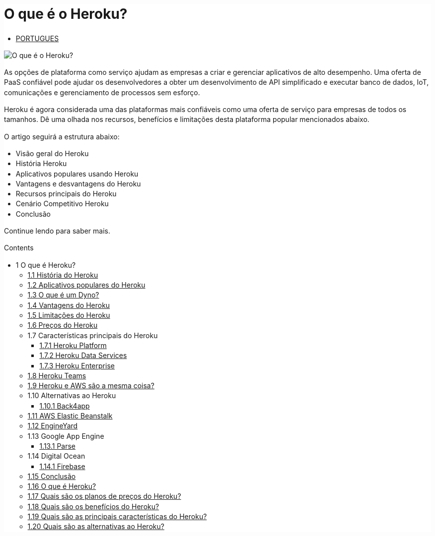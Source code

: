 # O que é o Heroku?

- [PORTUGUES](https://blog.back4app.com/pt/category/pt/)

![O que é o Heroku?](https://blog.back4app.com/wp-content/uploads/2020/12/O-que-e-o-Heroku.png)

As opções de plataforma como serviço ajudam as empresas a criar e gerenciar aplicativos de alto desempenho. Uma oferta de PaaS confiável pode ajudar os desenvolvedores a obter um desenvolvimento de API simplificado e executar banco de dados, IoT, comunicações e gerenciamento de processos sem esforço.

Heroku é agora considerada uma das plataformas mais confiáveis como uma oferta de serviço para empresas de todos os tamanhos. Dê uma olhada nos recursos, benefícios e limitações desta plataforma popular mencionados abaixo.

O artigo seguirá a estrutura abaixo:

- Visão geral do Heroku
- História Heroku
- Aplicativos populares usando Heroku
- Vantagens e desvantagens do Heroku
- Recursos principais do Heroku
- Cenário Competitivo Heroku
- Conclusão

Continue lendo para saber mais.



Contents

- 1 O que é Heroku?
  - [1.1 História do Heroku](https://blog.back4app.com/pt/o-que-e-o-heroku/#Historia_do_Heroku)
  - [1.2 Aplicativos populares do Heroku](https://blog.back4app.com/pt/o-que-e-o-heroku/#Aplicativos_populares_do_Heroku)
  - [1.3 O que é um Dyno?](https://blog.back4app.com/pt/o-que-e-o-heroku/#O_que_e_um_Dyno)
  - [1.4 Vantagens do Heroku](https://blog.back4app.com/pt/o-que-e-o-heroku/#Vantagens_do_Heroku)
  - [1.5 Limitações do Heroku](https://blog.back4app.com/pt/o-que-e-o-heroku/#Limitacoes_do_Heroku)
  - [1.6 Preços do Heroku](https://blog.back4app.com/pt/o-que-e-o-heroku/#Precos_do_Heroku)
  - 1.7 Características principais do Heroku
    - [1.7.1 Heroku Platform](https://blog.back4app.com/pt/o-que-e-o-heroku/#Heroku_Platform)
    - [1.7.2 Heroku Data Services](https://blog.back4app.com/pt/o-que-e-o-heroku/#Heroku_Data_Services)
    - [1.7.3 Heroku Enterprise](https://blog.back4app.com/pt/o-que-e-o-heroku/#nbspHeroku_Enterprise)
  - [1.8 Heroku Teams](https://blog.back4app.com/pt/o-que-e-o-heroku/#nbspHeroku_Teams)
  - [1.9 Heroku e AWS são a mesma coisa?](https://blog.back4app.com/pt/o-que-e-o-heroku/#Heroku_e_AWS_sao_a_mesma_coisa)
  - 1.10 Alternativas ao Heroku 
    - [1.10.1 Back4app ](https://blog.back4app.com/pt/o-que-e-o-heroku/#Back4appnbsp)
  - [1.11 AWS Elastic Beanstalk](https://blog.back4app.com/pt/o-que-e-o-heroku/#AWS_Elastic_Beanstalk)
  - [1.12 EngineYard](https://blog.back4app.com/pt/o-que-e-o-heroku/#EngineYard)
  - 1.13 Google App Engine
    - [1.13.1 Parse ](https://blog.back4app.com/pt/o-que-e-o-heroku/#Parsenbsp)
  - 1.14 Digital Ocean
    - [1.14.1 Firebase ](https://blog.back4app.com/pt/o-que-e-o-heroku/#Firebasenbsp)
  - [1.15 Conclusão](https://blog.back4app.com/pt/o-que-e-o-heroku/#Conclusao)
  - [1.16 O que é Heroku?](https://blog.back4app.com/pt/o-que-e-o-heroku/#O_que_e_Heroku-2)
  - [1.17 Quais são os planos de preços do Heroku?](https://blog.back4app.com/pt/o-que-e-o-heroku/#Quais_sao_os_planos_de_precos_do_Heroku)
  - [1.18 Quais são os benefícios do Heroku?](https://blog.back4app.com/pt/o-que-e-o-heroku/#Quais_sao_os_beneficios_do_Heroku)
  - [1.19 Quais são as principais características do Heroku?](https://blog.back4app.com/pt/o-que-e-o-heroku/#Quais_sao_as_principais_caracteristicas_do_Heroku)
  - [1.20 Quais são as alternativas ao Heroku?](https://blog.back4app.com/pt/o-que-e-o-heroku/#Quais_sao_as_alternativas_ao_Heroku)
